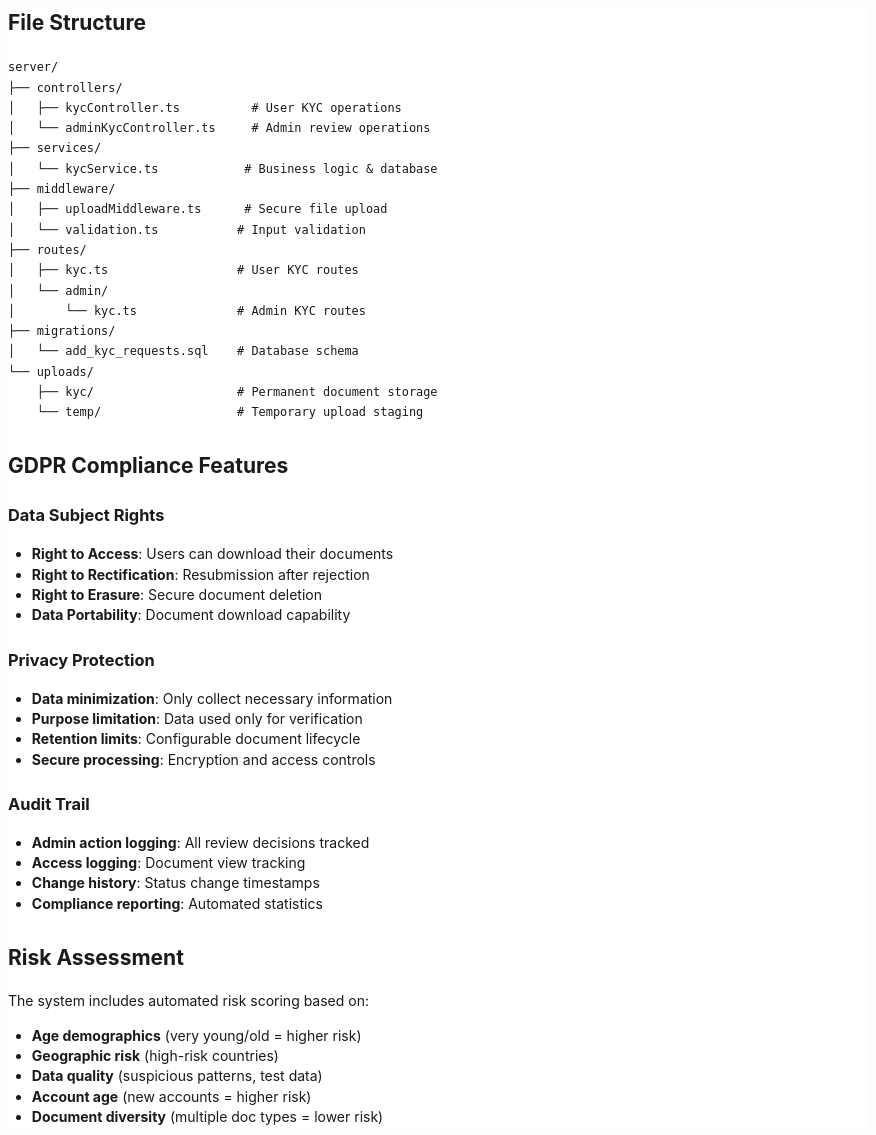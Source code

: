 ## File Structure

```
server/
├── controllers/
│   ├── kycController.ts          # User KYC operations
│   └── adminKycController.ts     # Admin review operations
├── services/
│   └── kycService.ts            # Business logic & database
├── middleware/
│   ├── uploadMiddleware.ts      # Secure file upload
│   └── validation.ts           # Input validation
├── routes/
│   ├── kyc.ts                  # User KYC routes
│   └── admin/
│       └── kyc.ts              # Admin KYC routes
├── migrations/
│   └── add_kyc_requests.sql    # Database schema
└── uploads/
    ├── kyc/                    # Permanent document storage
    └── temp/                   # Temporary upload staging
```

## GDPR Compliance Features

### Data Subject Rights
- **Right to Access**: Users can download their documents
- **Right to Rectification**: Resubmission after rejection
- **Right to Erasure**: Secure document deletion
- **Data Portability**: Document download capability

### Privacy Protection
- **Data minimization**: Only collect necessary information
- **Purpose limitation**: Data used only for verification
- **Retention limits**: Configurable document lifecycle
- **Secure processing**: Encryption and access controls

### Audit Trail
- **Admin action logging**: All review decisions tracked
- **Access logging**: Document view tracking
- **Change history**: Status change timestamps
- **Compliance reporting**: Automated statistics

## Risk Assessment

The system includes automated risk scoring based on:

- **Age demographics** (very young/old = higher risk)
- **Geographic risk** (high-risk countries)
- **Data quality** (suspicious patterns, test data)
- **Account age** (new accounts = higher risk)
- **Document diversity** (multiple doc types = lower risk)
